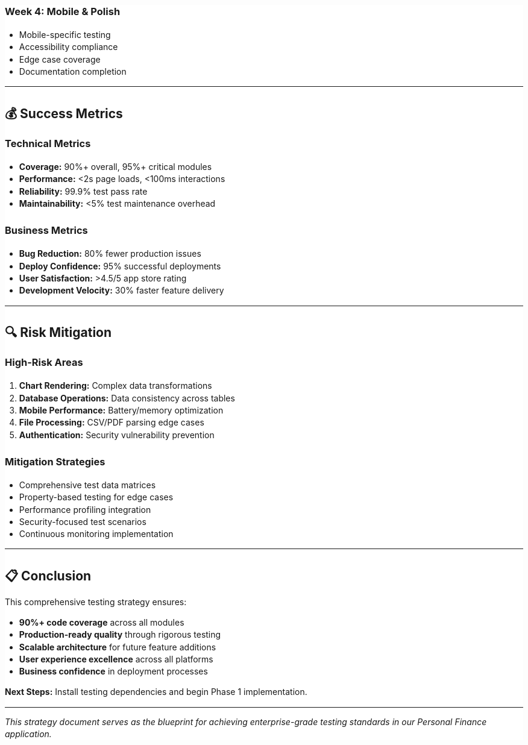 ### **Week 4: Mobile & Polish**
- Mobile-specific testing
- Accessibility compliance
- Edge case coverage
- Documentation completion

---

## 💰 **Success Metrics**

### **Technical Metrics**
- **Coverage:** 90%+ overall, 95%+ critical modules
- **Performance:** <2s page loads, <100ms interactions
- **Reliability:** 99.9% test pass rate
- **Maintainability:** <5% test maintenance overhead

### **Business Metrics**
- **Bug Reduction:** 80% fewer production issues
- **Deploy Confidence:** 95% successful deployments
- **User Satisfaction:** >4.5/5 app store rating
- **Development Velocity:** 30% faster feature delivery

---

## 🔍 **Risk Mitigation**

### **High-Risk Areas**
1. **Chart Rendering:** Complex data transformations
2. **Database Operations:** Data consistency across tables
3. **Mobile Performance:** Battery/memory optimization
4. **File Processing:** CSV/PDF parsing edge cases
5. **Authentication:** Security vulnerability prevention

### **Mitigation Strategies**
- Comprehensive test data matrices
- Property-based testing for edge cases
- Performance profiling integration
- Security-focused test scenarios
- Continuous monitoring implementation

---

## 📋 **Conclusion**

This comprehensive testing strategy ensures:
- **90%+ code coverage** across all modules
- **Production-ready quality** through rigorous testing
- **Scalable architecture** for future feature additions
- **User experience excellence** across all platforms
- **Business confidence** in deployment processes

**Next Steps:** Install testing dependencies and begin Phase 1 implementation.

---

*This strategy document serves as the blueprint for achieving enterprise-grade testing standards in our Personal Finance application.* 